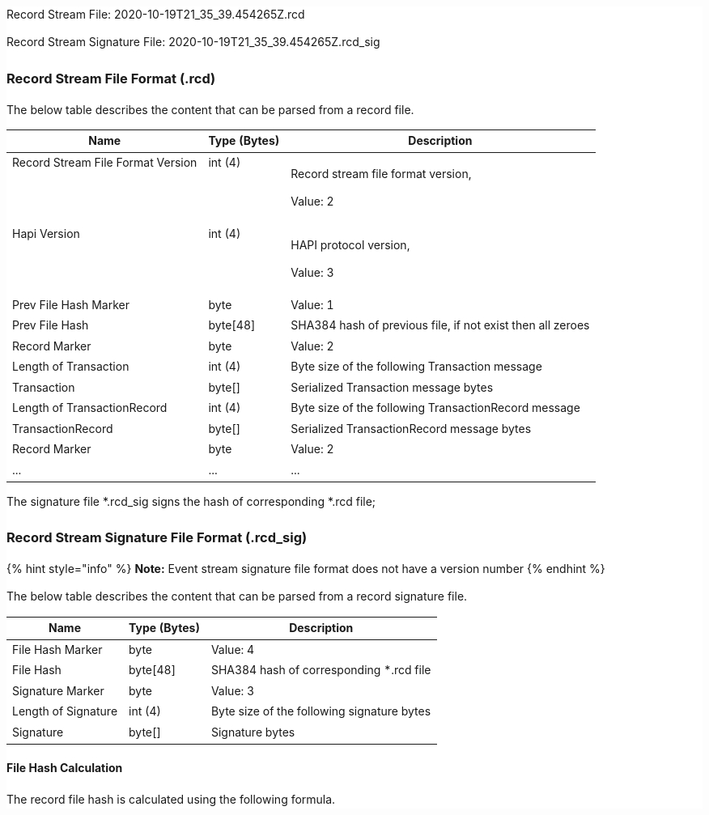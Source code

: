 Record Stream File: 2020-10-19T21\_35\_39.454265Z.rcd&#x20;

Record Stream Signature File: 2020-10-19T21\_35\_39.454265Z.rcd\_sig&#x20;

### Record Stream File Format (.rcd)&#x20;

The below table describes the content that can be parsed from a record file.&#x20;

| Name                               | Type (Bytes)  | Description                                                 |
| ---------------------------------- | ------------- | ----------------------------------------------------------- |
| Record Stream File Format Version  | int (4)       | <p>Record stream file format version,  </p><p>Value: 2 </p> |
| Hapi Version                       | int (4)       | <p>HAPI protocol version,  </p><p>Value: 3 </p>             |
| Prev File Hash Marker              | byte          | Value: 1                                                    |
| Prev File Hash                     | byte\[48]     | SHA384 hash of previous file, if not exist then all zeroes  |
| Record Marker                      | byte          | Value: 2                                                    |
| Length of Transaction              | int (4)       | Byte size of the following Transaction message              |
| Transaction                        | byte\[]       | Serialized Transaction message bytes                        |
| Length of TransactionRecord        | int (4)       | Byte size of the following TransactionRecord message        |
| TransactionRecord                  | byte\[]       | Serialized TransactionRecord message bytes                  |
| Record Marker                      | byte          | Value: 2                                                    |
| ...                                | ...           | ...                                                         |

The signature file \*.rcd\_sig signs the hash of corresponding \*.rcd file;&#x20;

### &#x20;Record Stream Signature File Format (.rcd\_sig)

{% hint style="info" %}
**Note:** Event stream signature file format does not have a version number&#x20;
{% endhint %}

The below table describes the content that can be parsed from a record signature file.&#x20;

| Name                 | Type (Bytes)  | Description                                 |
| -------------------- | ------------- | ------------------------------------------- |
| File Hash Marker     | byte          | Value: 4                                    |
| File Hash            | byte\[48]     | SHA384 hash of corresponding \*.rcd file    |
| Signature Marker     | byte          | Value: 3                                    |
| Length of Signature  | int (4)       | Byte size of the following signature bytes  |
| Signature            | byte\[]       | Signature bytes                             |

#### File Hash Calculation&#x20;

The record file hash is calculated using the following formula.&#x20;
